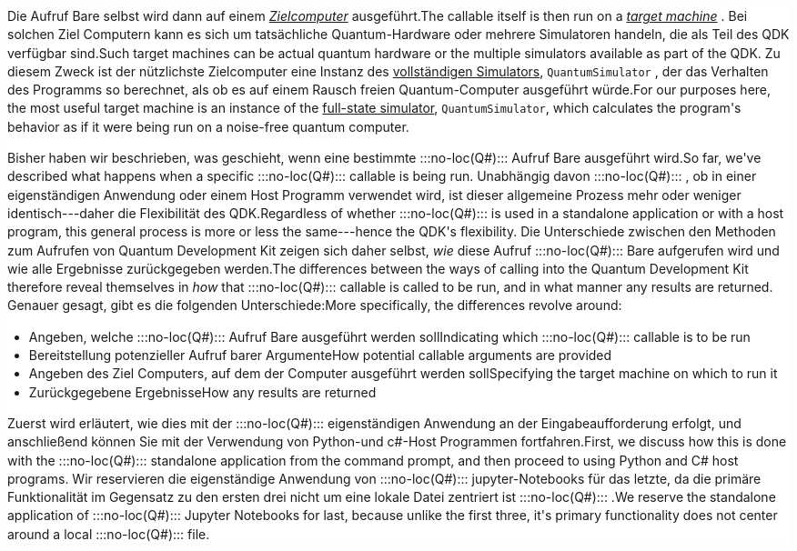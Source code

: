 <span data-ttu-id="d79e3-141">Die Aufruf Bare selbst wird dann auf einem *[Zielcomputer](xref:microsoft.quantum.machines)* ausgeführt.</span><span class="sxs-lookup"><span data-stu-id="d79e3-141">The callable itself is then run on a *[target machine](xref:microsoft.quantum.machines)* .</span></span>
<span data-ttu-id="d79e3-142">Bei solchen Ziel Computern kann es sich um tatsächliche Quantum-Hardware oder mehrere Simulatoren handeln, die als Teil des QDK verfügbar sind.</span><span class="sxs-lookup"><span data-stu-id="d79e3-142">Such target machines can be actual quantum hardware or the multiple simulators available as part of the QDK.</span></span>
<span data-ttu-id="d79e3-143">Zu diesem Zweck ist der nützlichste Zielcomputer eine Instanz des [vollständigen Simulators](xref:microsoft.quantum.machines.full-state-simulator), `QuantumSimulator` , der das Verhalten des Programms so berechnet, als ob es auf einem Rausch freien Quantum-Computer ausgeführt würde.</span><span class="sxs-lookup"><span data-stu-id="d79e3-143">For our purposes here, the most useful target machine is an instance of the [full-state simulator](xref:microsoft.quantum.machines.full-state-simulator), `QuantumSimulator`, which calculates the program's behavior as if it were being run on a noise-free quantum computer.</span></span>

<span data-ttu-id="d79e3-144">Bisher haben wir beschrieben, was geschieht, wenn eine bestimmte :::no-loc(Q#)::: Aufruf Bare ausgeführt wird.</span><span class="sxs-lookup"><span data-stu-id="d79e3-144">So far, we've described what happens when a specific :::no-loc(Q#)::: callable is being run.</span></span>
<span data-ttu-id="d79e3-145">Unabhängig davon :::no-loc(Q#)::: , ob in einer eigenständigen Anwendung oder einem Host Programm verwendet wird, ist dieser allgemeine Prozess mehr oder weniger identisch---daher die Flexibilität des QDK.</span><span class="sxs-lookup"><span data-stu-id="d79e3-145">Regardless of whether :::no-loc(Q#)::: is used in a standalone application or with a host program, this general process is more or less the same---hence the QDK's flexibility.</span></span>
<span data-ttu-id="d79e3-146">Die Unterschiede zwischen den Methoden zum Aufrufen von Quantum Development Kit zeigen sich daher selbst, *wie* diese Aufruf :::no-loc(Q#)::: Bare aufgerufen wird und wie alle Ergebnisse zurückgegeben werden.</span><span class="sxs-lookup"><span data-stu-id="d79e3-146">The differences between the ways of calling into the Quantum Development Kit therefore reveal themselves in *how* that :::no-loc(Q#)::: callable is called to be run, and in what manner any results are returned.</span></span>
<span data-ttu-id="d79e3-147">Genauer gesagt, gibt es die folgenden Unterschiede:</span><span class="sxs-lookup"><span data-stu-id="d79e3-147">More specifically, the differences revolve around:</span></span>

- <span data-ttu-id="d79e3-148">Angeben, welche :::no-loc(Q#)::: Aufruf Bare ausgeführt werden soll</span><span class="sxs-lookup"><span data-stu-id="d79e3-148">Indicating which :::no-loc(Q#)::: callable is to be run</span></span>
- <span data-ttu-id="d79e3-149">Bereitstellung potenzieller Aufruf barer Argumente</span><span class="sxs-lookup"><span data-stu-id="d79e3-149">How potential callable arguments are provided</span></span>
- <span data-ttu-id="d79e3-150">Angeben des Ziel Computers, auf dem der Computer ausgeführt werden soll</span><span class="sxs-lookup"><span data-stu-id="d79e3-150">Specifying the target machine on which to run it</span></span>
- <span data-ttu-id="d79e3-151">Zurückgegebene Ergebnisse</span><span class="sxs-lookup"><span data-stu-id="d79e3-151">How any results are returned</span></span>

<span data-ttu-id="d79e3-152">Zuerst wird erläutert, wie dies mit der :::no-loc(Q#)::: eigenständigen Anwendung an der Eingabeaufforderung erfolgt, und anschließend können Sie mit der Verwendung von Python-und c#-Host Programmen fortfahren.</span><span class="sxs-lookup"><span data-stu-id="d79e3-152">First, we discuss how this is done with the :::no-loc(Q#)::: standalone application from the command prompt, and then proceed to using Python and C# host programs.</span></span>
<span data-ttu-id="d79e3-153">Wir reservieren die eigenständige Anwendung von :::no-loc(Q#)::: jupyter-Notebooks für das letzte, da die primäre Funktionalität im Gegensatz zu den ersten drei nicht um eine lokale Datei zentriert ist :::no-loc(Q#)::: .</span><span class="sxs-lookup"><span data-stu-id="d79e3-153">We reserve the standalone application of :::no-loc(Q#)::: Jupyter Notebooks for last, because unlike the first three, it's primary functionality does not center around a local :::no-loc(Q#)::: file.</span></span>
